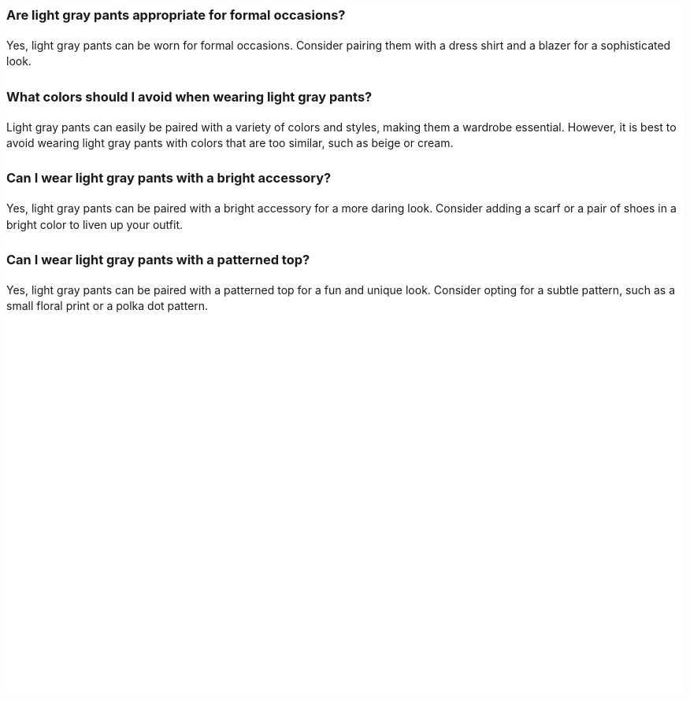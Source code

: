 <h3>Are light gray pants appropriate for formal occasions?</h3>
Yes, light gray pants can be worn for formal occasions. Consider pairing them with a dress shirt and a blazer for a sophisticated look.

<h3>What colors should I avoid when wearing light gray pants?</h3>
Light gray pants can easily be paired with a variety of colors and styles, making them a wardrobe essential. However, it is best to avoid wearing light gray pants with colors that are too similar, such as beige or cream.

<h3>Can I wear light gray pants with a bright accessory?</h3>
Yes, light gray pants can be paired with a bright accessory for a more daring look. Consider adding a scarf or a pair of shoes in a bright color to liven up your outfit.

<h3>Can I wear light gray pants with a patterned top?</h3>
Yes, light gray pants can be paired with a patterned top for a fun and unique look. Consider opting for a subtle pattern, such as a small floral print or a polka dot pattern.

<div style="position: relative; padding-bottom: 56.25%; overflow: hidden"><iframe src="https://www.youtube.com/embed/vqVupx1kuHc" frameborder="0" allow="accelerometer; autoplay; clipboard-write; encrypted-media; gyroscope; picture-in-picture; web-share" allowfullscreen style="position: absolute; top: 0; left: 0; width: 100%; height: 100%;"></iframe>
</div>